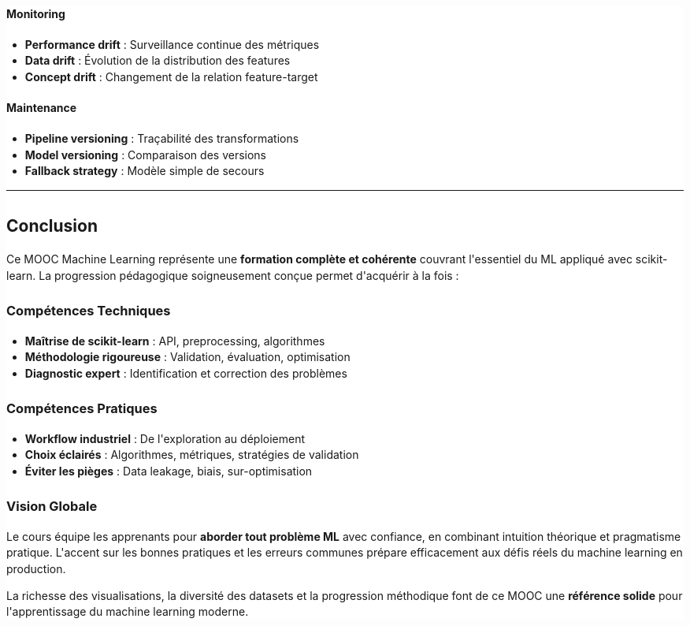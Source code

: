 #### Monitoring
- **Performance drift** : Surveillance continue des métriques
- **Data drift** : Évolution de la distribution des features
- **Concept drift** : Changement de la relation feature-target

#### Maintenance
- **Pipeline versioning** : Traçabilité des transformations
- **Model versioning** : Comparaison des versions
- **Fallback strategy** : Modèle simple de secours

---

## Conclusion

Ce MOOC Machine Learning représente une **formation complète et cohérente** couvrant l'essentiel du ML appliqué avec scikit-learn. La progression pédagogique soigneusement conçue permet d'acquérir à la fois :

### Compétences Techniques
- **Maîtrise de scikit-learn** : API, preprocessing, algorithmes
- **Méthodologie rigoureuse** : Validation, évaluation, optimisation  
- **Diagnostic expert** : Identification et correction des problèmes

### Compétences Pratiques
- **Workflow industriel** : De l'exploration au déploiement
- **Choix éclairés** : Algorithmes, métriques, stratégies de validation
- **Éviter les pièges** : Data leakage, biais, sur-optimisation

### Vision Globale
Le cours équipe les apprenants pour **aborder tout problème ML** avec confiance, en combinant intuition théorique et pragmatisme pratique. L'accent sur les bonnes pratiques et les erreurs communes prépare efficacement aux défis réels du machine learning en production.

La richesse des visualisations, la diversité des datasets et la progression méthodique font de ce MOOC une **référence solide** pour l'apprentissage du machine learning moderne.